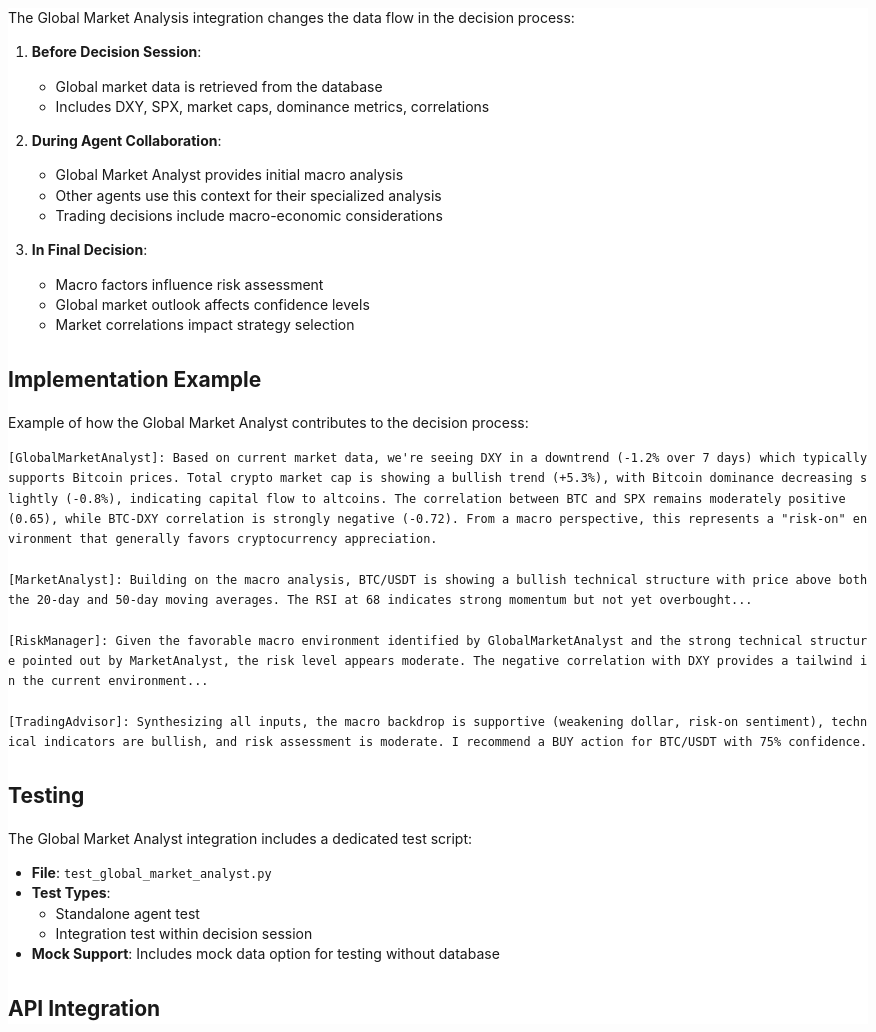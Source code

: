 The Global Market Analysis integration changes the data flow in the decision process:

1. **Before Decision Session**:
   - Global market data is retrieved from the database
   - Includes DXY, SPX, market caps, dominance metrics, correlations

2. **During Agent Collaboration**:
   - Global Market Analyst provides initial macro analysis
   - Other agents use this context for their specialized analysis
   - Trading decisions include macro-economic considerations

3. **In Final Decision**:
   - Macro factors influence risk assessment
   - Global market outlook affects confidence levels
   - Market correlations impact strategy selection

## Implementation Example

Example of how the Global Market Analyst contributes to the decision process:

```
[GlobalMarketAnalyst]: Based on current market data, we're seeing DXY in a downtrend (-1.2% over 7 days) which typically supports Bitcoin prices. Total crypto market cap is showing a bullish trend (+5.3%), with Bitcoin dominance decreasing slightly (-0.8%), indicating capital flow to altcoins. The correlation between BTC and SPX remains moderately positive (0.65), while BTC-DXY correlation is strongly negative (-0.72). From a macro perspective, this represents a "risk-on" environment that generally favors cryptocurrency appreciation.

[MarketAnalyst]: Building on the macro analysis, BTC/USDT is showing a bullish technical structure with price above both the 20-day and 50-day moving averages. The RSI at 68 indicates strong momentum but not yet overbought...

[RiskManager]: Given the favorable macro environment identified by GlobalMarketAnalyst and the strong technical structure pointed out by MarketAnalyst, the risk level appears moderate. The negative correlation with DXY provides a tailwind in the current environment...

[TradingAdvisor]: Synthesizing all inputs, the macro backdrop is supportive (weakening dollar, risk-on sentiment), technical indicators are bullish, and risk assessment is moderate. I recommend a BUY action for BTC/USDT with 75% confidence.
```

## Testing

The Global Market Analyst integration includes a dedicated test script:

- **File**: `test_global_market_analyst.py`
- **Test Types**:
  - Standalone agent test
  - Integration test within decision session
- **Mock Support**: Includes mock data option for testing without database

## API Integration
